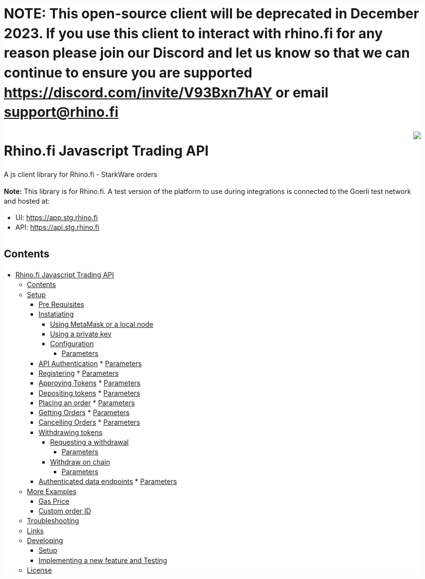 # NOTE: This open-source client will be deprecated in December 2023. If you use this client to interact with rhino.fi for any reason please join our Discord and let us know so that we can continue to ensure you are supported https://discord.com/invite/V93Bxn7hAY or email support@rhino.fi 


<img src="https://avatars1.githubusercontent.com/u/56512535?s=200&v=4" align="right" />

# Rhino.fi Javascript Trading API

A js client library for Rhino.fi - StarkWare orders

**Note:** This library is for Rhino.fi. A test version of the platform to use during integrations is connected to the Goerli test network and hosted at:
- UI: https://app.stg.rhino.fi
- API: https://api.stg.rhino.fi

## Contents


* [Rhino.fi Javascript Trading API](#rhinofi-javascript-trading-api)
   * [Contents](#contents)
   * [Setup](#setup)
      * [Pre Requisites](#pre-requisites)
      * [Instatiating](#instatiating)
         * [Using MetaMask or a local node](#using-metamask-or-a-local-node)
         * [Using a private key](#using-a-private-key)
         * [Configuration](#configuration)
            * [Parameters](#parameters)
      * [API Authentication](#api-authentication)
            * [Parameters](#parameters-1)
      * [Registering](#registering)
            * [Parameters](#parameters-2)
      * [Approving Tokens](#approving-tokens)
            * [Parameters](#parameters-3)
      * [Depositing tokens](#depositing-tokens)
            * [Parameters](#parameters-4)
      * [Placing an order](#placing-an-order)
            * [Parameters](#parameters-5)
      * [Getting Orders](#getting-orders)
            * [Parameters](#parameters-6)
      * [Cancelling Orders](#cancelling-orders)
            * [Parameters](#parameters-7)
      * [Withdrawing tokens](#withdrawing-tokens)
         * [Requesting a withdrawal](#requesting-a-withdrawal)
            * [Parameters](#parameters-8)
         * [Withdraw on chain](#withdraw-on-chain)
            * [Parameters](#parameters-9)
      * [Authenticated data endpoints](#authenticated-data-endpoints)
            * [Parameters](#parameters-10)
   * [More Examples](#more-examples)
      * [Gas Price](#gas-price)
      * [Custom order ID](#custom-order-id)
   * [Troubleshooting](#troubleshooting)
   * [Links](#links)
   * [Developing](#developing)
      * [Setup](#setup-1)
      * [Implementing a new feature and Testing](#implementing-a-new-feature-and-testing)
   * [License](#license)
